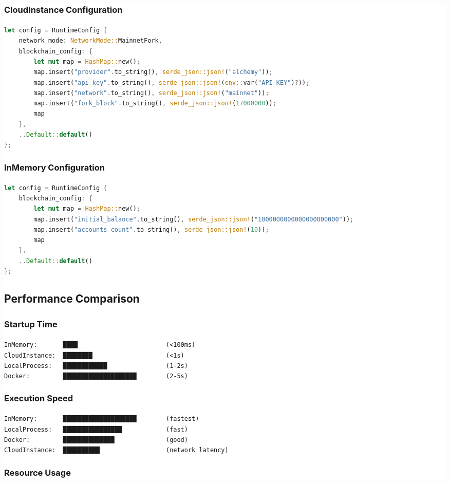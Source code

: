 ### CloudInstance Configuration

```rust
let config = RuntimeConfig {
    network_mode: NetworkMode::MainnetFork,
    blockchain_config: {
        let mut map = HashMap::new();
        map.insert("provider".to_string(), serde_json::json!("alchemy"));
        map.insert("api_key".to_string(), serde_json::json!(env::var("API_KEY")?));
        map.insert("network".to_string(), serde_json::json!("mainnet"));
        map.insert("fork_block".to_string(), serde_json::json!(17000000));
        map
    },
    ..Default::default()
};
```

### InMemory Configuration

```rust
let config = RuntimeConfig {
    blockchain_config: {
        let mut map = HashMap::new();
        map.insert("initial_balance".to_string(), serde_json::json!("1000000000000000000000"));
        map.insert("accounts_count".to_string(), serde_json::json!(10));
        map
    },
    ..Default::default()
};
```

## Performance Comparison

### Startup Time

```
InMemory:       ████                        (<100ms)
CloudInstance:  ████████                    (<1s)
LocalProcess:   ████████████                (1-2s)
Docker:         ████████████████████        (2-5s)
```

### Execution Speed

```
InMemory:       ████████████████████        (fastest)
LocalProcess:   ████████████████            (fast)
Docker:         ██████████████              (good)
CloudInstance:  ██████████                  (network latency)
```

### Resource Usage

